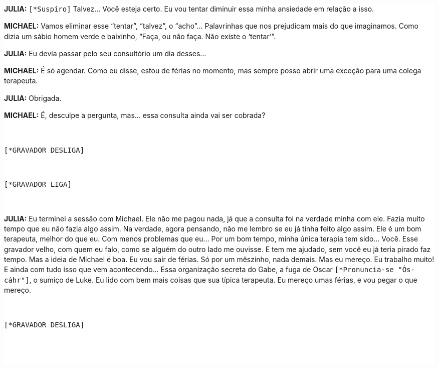 **JULIA:** <kbd>[\*Suspiro]</kbd> Talvez… Você esteja certo. Eu vou tentar diminuir essa minha ansiedade em relação a isso.

**MICHAEL:** Vamos eliminar esse “tentar”, “talvez”, o “acho”… Palavrinhas que nos prejudicam mais do que imaginamos. Como dizia um sábio homem verde e baixinho, “Faça, ou não faça. Não existe o ‘tentar’”.

**JULIA:** Eu devia passar pelo seu consultório um dia desses…

**MICHAEL:** É só agendar. Como eu disse, estou de férias no momento, mas sempre posso abrir uma exceção para uma colega terapeuta.

**JULIA:** Obrigada.

**MICHAEL:** É, desculpe a pergunta, mas… essa consulta ainda vai ser cobrada?

<p>&nbsp;</p>

<kbd>[\*GRAVADOR DESLIGA]</kbd>

<p>&nbsp;</p>

<kbd>[\*GRAVADOR LIGA]</kbd>

<p>&nbsp;</p>

**JULIA:** Eu terminei a sessão com Michael. Ele não me pagou nada, já que a consulta foi na verdade minha com ele. Fazia muito tempo que eu não fazia algo assim. Na verdade, agora pensando, não me lembro se eu já tinha feito algo assim. Ele é um bom terapeuta, melhor do que eu. Com menos problemas que eu… Por um bom tempo, minha única terapia tem sido… Você. Esse gravador velho, com quem eu falo, como se alguém do outro lado me ouvisse. E tem me ajudado, sem você eu já teria pirado faz tempo. Mas a ideia de Michael é boa. Eu vou sair de férias. Só por um mêszinho, nada demais. Mas eu mereço. Eu trabalho muito! E ainda com tudo isso que vem acontecendo… Essa organização secreta do Gabe, a fuga de Oscar <kbd>[\*Pronuncia-se "Ós-cáhr"]</kbd>, o sumiço de Luke. Eu lido com bem mais coisas que sua típica terapeuta. Eu mereço umas férias, e vou pegar o que mereço.

<p>&nbsp;</p>

<kbd>[\*GRAVADOR DESLIGA]</kbd>

<p>&nbsp;</p>

<p>&nbsp;</p>
